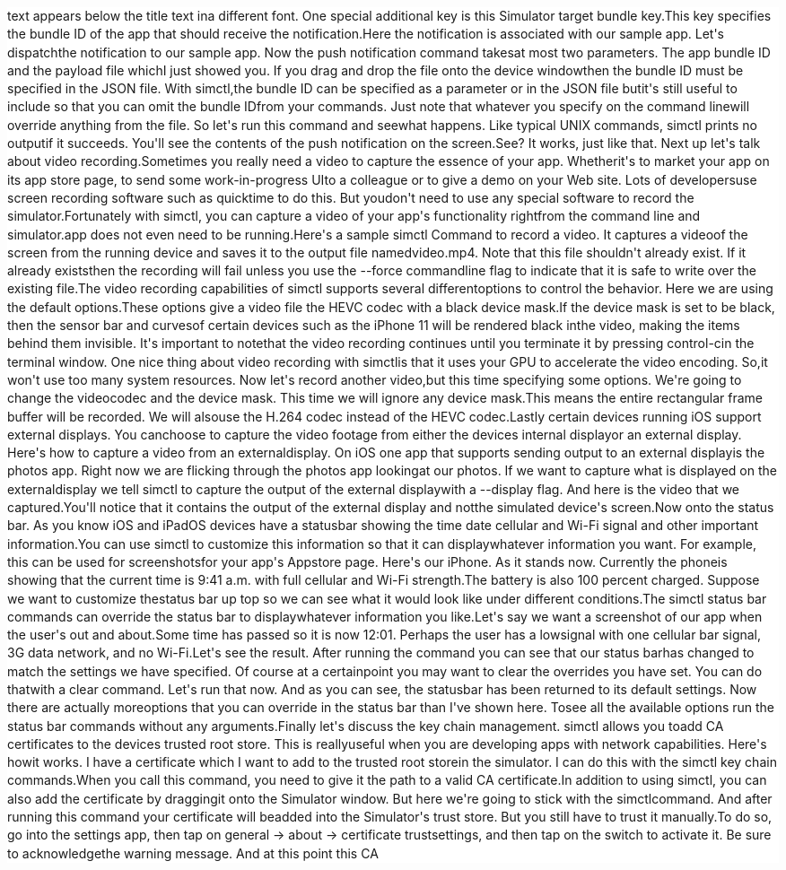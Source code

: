 text appears below the title text ina different font. One special additional key is this Simulator target bundle key.This key specifies the bundle ID of the app that should receive the notification.Here the notification is associated with our sample app. Let's dispatchthe notification to our sample app. Now the push notification command takesat most two parameters. The app bundle ID and the payload file whichI just showed you. If you drag and drop the file onto the device windowthen the bundle ID must be specified in the JSON file. With simctl,the bundle ID can be specified as a parameter or in the JSON file butit's still useful to include so that you can omit the bundle IDfrom your commands. Just note that whatever you specify on the command linewill override anything from the file. So let's run this command and seewhat happens. Like typical UNIX commands, simctl prints no outputif it succeeds. You'll see the contents of the push notification on the screen.See? It works, just like that. Next up let's talk about video recording.Sometimes you really need a video to capture the essence of your app. Whetherit's to market your app on its app store page, to send some work-in-progress UIto a colleague or to give a demo on your Web site. Lots of developersuse screen recording software such as quicktime to do this. But youdon't need to use any special software to record the simulator.Fortunately with simctl, you can capture a video of your app's functionality rightfrom the command line and simulator.app does not even need to be running.Here's a sample simctl Command to record a video. It captures a videoof the screen from the running device and saves it to the output file namedvideo.mp4. Note that this file shouldn't already exist. If it already existsthen the recording will fail unless you use the --force commandline flag to indicate that it is safe to write over the existing file.The video recording capabilities of simctl supports several differentoptions to control the behavior. Here we are using the default options.These options give a video file the HEVC codec with a black device mask.If the device mask is set to be black, then the sensor bar and curvesof certain devices such as the iPhone 11 will be rendered black inthe video, making the items behind them invisible. It's important to notethat the video recording continues until you terminate it by pressing control-cin the terminal window. One nice thing about video recording with simctlis that it uses your GPU to accelerate the video encoding. So,it won't use too many system resources. Now let's record another video,but this time specifying some options. We're going to change the videocodec and the device mask. This time we will ignore any device mask.This means the entire rectangular frame buffer will be recorded. We will alsouse the H.264 codec instead of the HEVC codec.Lastly certain devices running iOS support external displays. You canchoose to capture the video footage from either the devices internal displayor an external display. Here's how to capture a video from an externaldisplay. On iOS one app that supports sending output to an external displayis the photos app. Right now we are flicking through the photos app lookingat our photos. If we want to capture what is displayed on the externaldisplay we tell simctl to capture the output of the external displaywith a --display flag. And here is the video that we captured.You'll notice that it contains the output of the external display and notthe simulated device's screen.Now onto the status bar. As you know iOS and iPadOS devices have a statusbar showing the time date cellular and Wi-Fi signal and other important information.You can use simctl to customize this information so that it can displaywhatever information you want. For example, this can be used for screenshotsfor your app's Appstore page. Here's our iPhone. As it stands now. Currently the phoneis showing that the current time is 9:41 a.m. with full cellular and Wi-Fi strength.The battery is also 100 percent charged. Suppose we want to customize thestatus bar up top so we can see what it would look like under different conditions.The simctl status bar commands can override the status bar to displaywhatever information you like.Let's say we want a screenshot of our app when the user's out and about.Some time has passed so it is now 12:01. Perhaps the user has a lowsignal with one cellular bar signal, 3G data network, and no Wi-Fi.Let's see the result. After running the command you can see that our status barhas changed to match the settings we have specified. Of course at a certainpoint you may want to clear the overrides you have set. You can do thatwith a clear command. Let's run that now. And as you can see, the statusbar has been returned to its default settings. Now there are actually moreoptions that you can override in the status bar than I've shown here. Tosee all the available options run the status bar commands without any arguments.Finally let's discuss the key chain management. simctl allows you toadd CA certificates to the devices trusted root store. This is reallyuseful when you are developing apps with network capabilities. Here's howit works. I have a certificate which I want to add to the trusted root storein the simulator. I can do this with the simctl key chain commands.When you call this command, you need to give it the path to a valid CA certificate.In addition to using simctl, you can also add the certificate by draggingit onto the Simulator window. But here we're going to stick with the simctlcommand. And after running this command your certificate will beadded into the Simulator's trust store. But you still have to trust it manually.To do so, go into the settings app, then tap on general -> about -> certificate trustsettings, and then tap on the switch to activate it. Be sure to acknowledgethe warning message. And at this point this CA